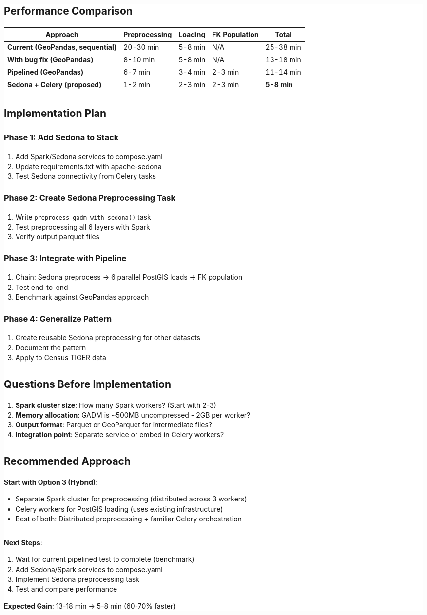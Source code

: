 ## Performance Comparison

| Approach | Preprocessing | Loading | FK Population | Total |
|----------|--------------|---------|---------------|-------|
| **Current (GeoPandas, sequential)** | 20-30 min | 5-8 min | N/A | 25-38 min |
| **With bug fix (GeoPandas)** | 8-10 min | 5-8 min | N/A | 13-18 min |
| **Pipelined (GeoPandas)** | 6-7 min | 3-4 min | 2-3 min | 11-14 min |
| **Sedona + Celery (proposed)** | 1-2 min | 2-3 min | 2-3 min | **5-8 min** |

## Implementation Plan

### Phase 1: Add Sedona to Stack
1. Add Spark/Sedona services to compose.yaml
2. Update requirements.txt with apache-sedona
3. Test Sedona connectivity from Celery tasks

### Phase 2: Create Sedona Preprocessing Task
1. Write `preprocess_gadm_with_sedona()` task
2. Test preprocessing all 6 layers with Spark
3. Verify output parquet files

### Phase 3: Integrate with Pipeline
1. Chain: Sedona preprocess → 6 parallel PostGIS loads → FK population
2. Test end-to-end
3. Benchmark against GeoPandas approach

### Phase 4: Generalize Pattern
1. Create reusable Sedona preprocessing for other datasets
2. Document the pattern
3. Apply to Census TIGER data

## Questions Before Implementation

1. **Spark cluster size**: How many Spark workers? (Start with 2-3)
2. **Memory allocation**: GADM is ~500MB uncompressed - 2GB per worker?
3. **Output format**: Parquet or GeoParquet for intermediate files?
4. **Integration point**: Separate service or embed in Celery workers?

## Recommended Approach

**Start with Option 3 (Hybrid)**:
- Separate Spark cluster for preprocessing (distributed across 3 workers)
- Celery workers for PostGIS loading (uses existing infrastructure)
- Best of both: Distributed preprocessing + familiar Celery orchestration

---

**Next Steps**: 
1. Wait for current pipelined test to complete (benchmark)
2. Add Sedona/Spark services to compose.yaml
3. Implement Sedona preprocessing task
4. Test and compare performance

**Expected Gain**: 13-18 min → 5-8 min (60-70% faster)

